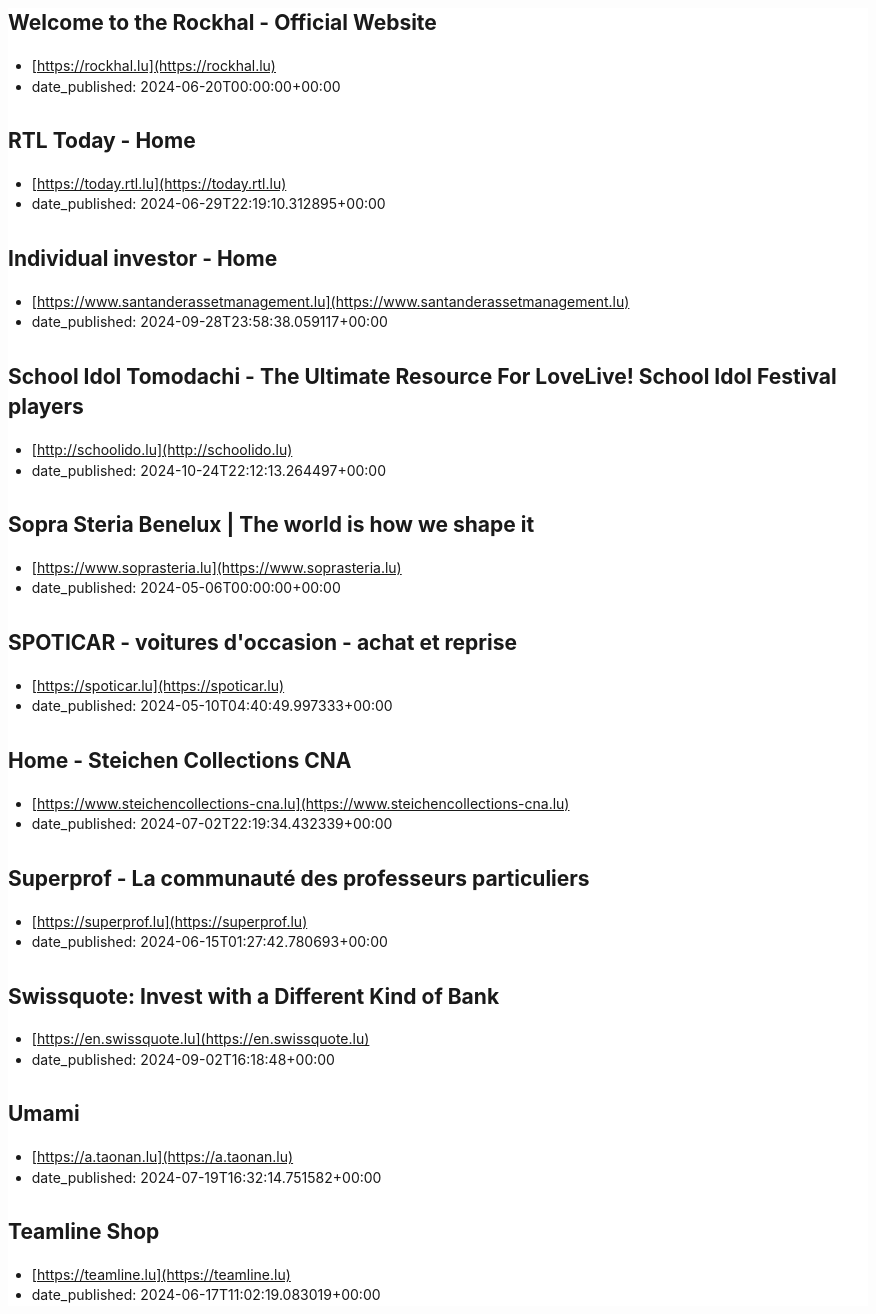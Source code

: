  ## Welcome to the Rockhal - Official Website
 - [https://rockhal.lu](https://rockhal.lu)
 - date_published: 2024-06-20T00:00:00+00:00

 ## RTL Today - Home
 - [https://today.rtl.lu](https://today.rtl.lu)
 - date_published: 2024-06-29T22:19:10.312895+00:00

 ## Individual investor - Home
 - [https://www.santanderassetmanagement.lu](https://www.santanderassetmanagement.lu)
 - date_published: 2024-09-28T23:58:38.059117+00:00

 ## School Idol Tomodachi - The Ultimate Resource For LoveLive! School Idol Festival players
 - [http://schoolido.lu](http://schoolido.lu)
 - date_published: 2024-10-24T22:12:13.264497+00:00

 ## Sopra Steria Benelux | The world is how we shape it
 - [https://www.soprasteria.lu](https://www.soprasteria.lu)
 - date_published: 2024-05-06T00:00:00+00:00

 ## SPOTICAR - voitures d'occasion - achat et reprise
 - [https://spoticar.lu](https://spoticar.lu)
 - date_published: 2024-05-10T04:40:49.997333+00:00

 ## Home - Steichen Collections CNA
 - [https://www.steichencollections-cna.lu](https://www.steichencollections-cna.lu)
 - date_published: 2024-07-02T22:19:34.432339+00:00

 ## Superprof - La communauté des professeurs particuliers
 - [https://superprof.lu](https://superprof.lu)
 - date_published: 2024-06-15T01:27:42.780693+00:00

 ## Swissquote: Invest with a Different Kind of Bank
 - [https://en.swissquote.lu](https://en.swissquote.lu)
 - date_published: 2024-09-02T16:18:48+00:00

 ## Umami
 - [https://a.taonan.lu](https://a.taonan.lu)
 - date_published: 2024-07-19T16:32:14.751582+00:00

 ## Teamline Shop
 - [https://teamline.lu](https://teamline.lu)
 - date_published: 2024-06-17T11:02:19.083019+00:00
